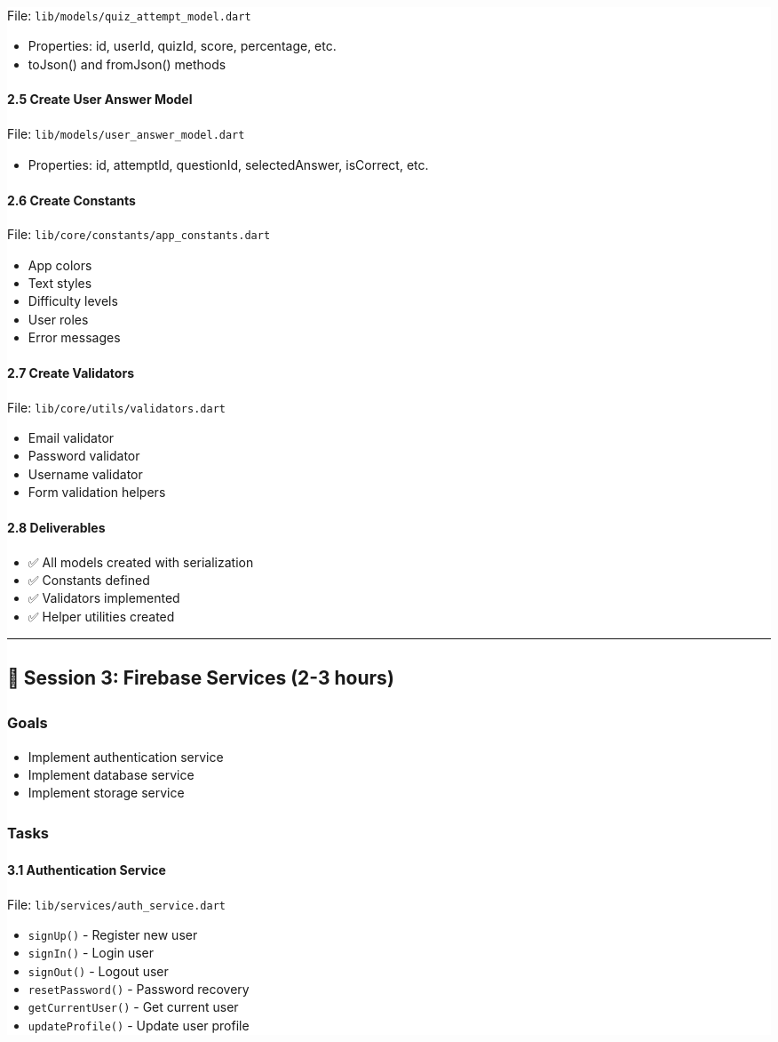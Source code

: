 File: `lib/models/quiz_attempt_model.dart`

- Properties: id, userId, quizId, score, percentage, etc.
- toJson() and fromJson() methods

#### 2.5 Create User Answer Model

File: `lib/models/user_answer_model.dart`

- Properties: id, attemptId, questionId, selectedAnswer, isCorrect, etc.

#### 2.6 Create Constants

File: `lib/core/constants/app_constants.dart`

- App colors
- Text styles
- Difficulty levels
- User roles
- Error messages

#### 2.7 Create Validators

File: `lib/core/utils/validators.dart`

- Email validator
- Password validator
- Username validator
- Form validation helpers

#### 2.8 Deliverables

- ✅ All models created with serialization
- ✅ Constants defined
- ✅ Validators implemented
- ✅ Helper utilities created

---

## 🎯 Session 3: Firebase Services (2-3 hours)

### Goals

- Implement authentication service
- Implement database service
- Implement storage service

### Tasks

#### 3.1 Authentication Service

File: `lib/services/auth_service.dart`

- `signUp()` - Register new user
- `signIn()` - Login user
- `signOut()` - Logout user
- `resetPassword()` - Password recovery
- `getCurrentUser()` - Get current user
- `updateProfile()` - Update user profile
